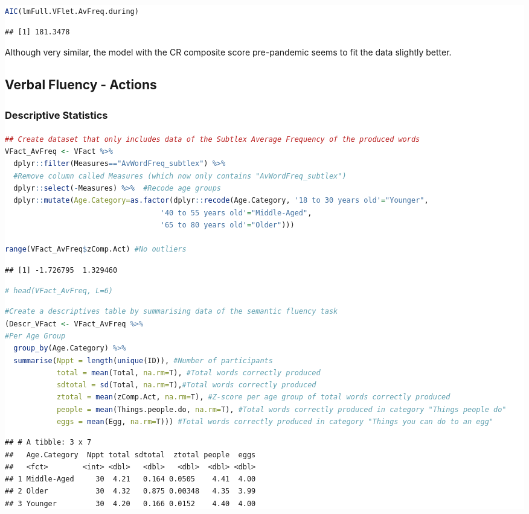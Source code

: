 ``` r
AIC(lmFull.VFlet.AvFreq.during)
```

    ## [1] 181.3478

Although very similar, the model with the CR composite score
pre-pandemic seems to fit the data slightly better.

## Verbal Fluency - Actions

### Descriptive Statistics

``` r
## Create dataset that only includes data of the Subtlex Average Frequency of the produced words
VFact_AvFreq <- VFact %>%
  dplyr::filter(Measures=="AvWordFreq_subtlex") %>%
  #Remove column called Measures (which now only contains "AvWordFreq_subtlex")
  dplyr::select(-Measures) %>%  #Recode age groups
  dplyr::mutate(Age.Category=as.factor(dplyr::recode(Age.Category, '18 to 30 years old'="Younger",
                                    '40 to 55 years old'="Middle-Aged",
                                    '65 to 80 years old'="Older")))

range(VFact_AvFreq$zComp.Act) #No outliers
```

    ## [1] -1.726795  1.329460

``` r
# head(VFact_AvFreq, L=6)
```

``` r
#Create a descriptives table by summarising data of the semantic fluency task
(Descr_VFact <- VFact_AvFreq %>%
#Per Age Group
  group_by(Age.Category) %>%
  summarise(Nppt = length(unique(ID)), #Number of participants
            total = mean(Total, na.rm=T), #Total words correctly produced
            sdtotal = sd(Total, na.rm=T),#Total words correctly produced
            ztotal = mean(zComp.Act, na.rm=T), #Z-score per age group of total words correctly produced
            people = mean(Things.people.do, na.rm=T), #Total words correctly produced in category "Things people do"
            eggs = mean(Egg, na.rm=T))) #Total words correctly produced in category "Things you can do to an egg"
```

    ## # A tibble: 3 x 7
    ##   Age.Category  Nppt total sdtotal  ztotal people  eggs
    ##   <fct>        <int> <dbl>   <dbl>   <dbl>  <dbl> <dbl>
    ## 1 Middle-Aged     30  4.21   0.164 0.0505    4.41  4.00
    ## 2 Older           30  4.32   0.875 0.00348   4.35  3.99
    ## 3 Younger         30  4.20   0.166 0.0152    4.40  4.00
